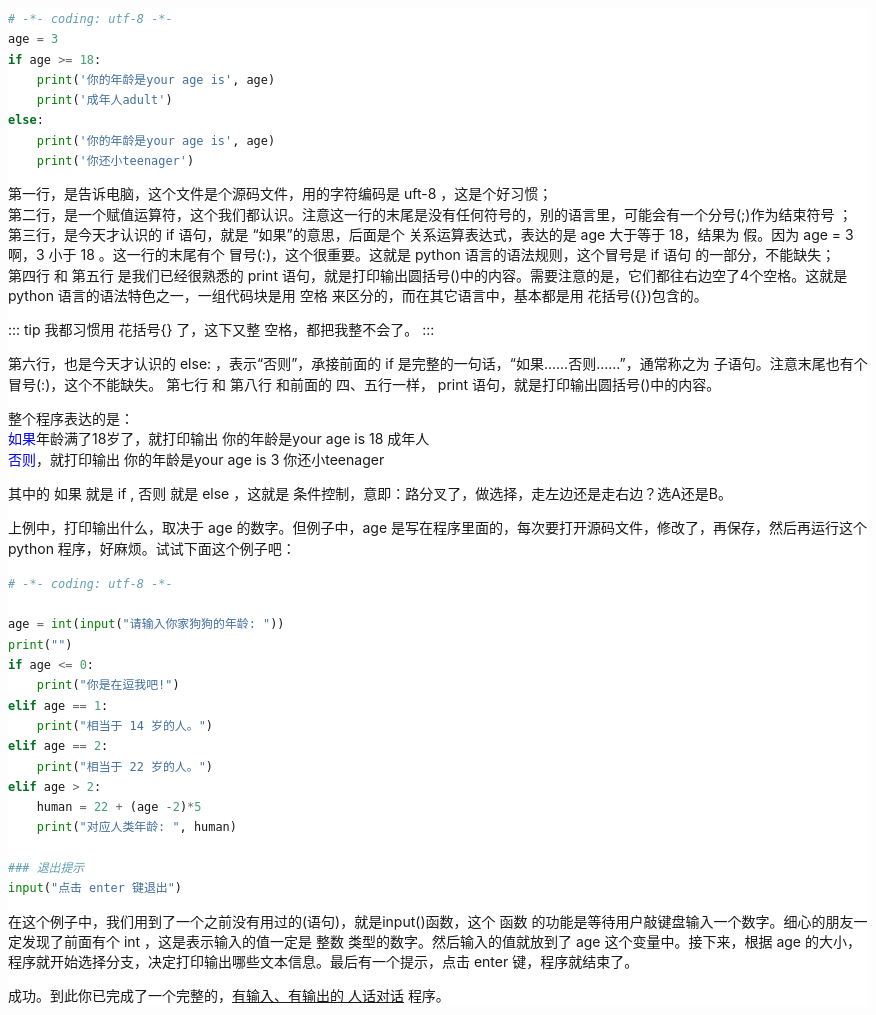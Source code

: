 ```  python
# -*- coding: utf-8 -*-
age = 3
if age >= 18:
    print('你的年龄是your age is', age)
    print('成年人adult')
else:
    print('你的年龄是your age is', age)
    print('你还小teenager')
```
第一行，是告诉电脑，这个文件是个源码文件，用的字符编码是 uft-8 ，这是个好习惯；<br>
第二行，是一个赋值运算符，这个我们都认识。注意这一行的末尾是没有任何符号的，别的语言里，可能会有一个分号(;)作为结束符号 ；<br>
第三行，是今天才认识的 if 语句，就是 “如果”的意思，后面是个 关系运算表达式，表达的是 age 大于等于 18，结果为 假。因为 age = 3 啊，3 小于 18 。这一行的末尾有个 冒号(:)，这个很重要。这就是 python 语言的语法规则，这个冒号是 if 语句 的一部分，不能缺失；<br>
第四行 和 第五行 是我们已经很熟悉的 print 语句，就是打印输出圆括号()中的内容。需要注意的是，它们都往右边空了4个空格。这就是 python 语言的语法特色之一，一组代码块是用 空格 来区分的，而在其它语言中，基本都是用 花括号({})包含的。<br>

::: tip
我都习惯用 花括号{} 了，这下又整 空格，都把我整不会了。
:::

第六行，也是今天才认识的 else: ，表示“否则”，承接前面的 if 是完整的一句话，“如果......否则......”，通常称之为 子语句。注意末尾也有个 冒号(:)，这个不能缺失。
第七行 和 第八行 和前面的 四、五行一样， print 语句，就是打印输出圆括号()中的内容。

整个程序表达的是：<br>
<font color=blue>如果</font>年龄满了18岁了，就打印输出 你的年龄是your age is 18 成年人<br>
<font color=blue>否则</font>，就打印输出 你的年龄是your age is 3 你还小teenager

其中的 如果 就是 if , 否则 就是 else ，这就是 条件控制，意即：路分叉了，做选择，走左边还是走右边？选A还是B。

上例中，打印输出什么，取决于 age 的数字。但例子中，age 是写在程序里面的，每次要打开源码文件，修改了，再保存，然后再运行这个 python 程序，好麻烦。试试下面这个例子吧：

```  python
# -*- coding: utf-8 -*-
 
age = int(input("请输入你家狗狗的年龄: "))
print("")
if age <= 0:
    print("你是在逗我吧!")
elif age == 1:
    print("相当于 14 岁的人。")
elif age == 2:
    print("相当于 22 岁的人。")
elif age > 2:
    human = 22 + (age -2)*5
    print("对应人类年龄: ", human)
 
### 退出提示
input("点击 enter 键退出")

```
在这个例子中，我们用到了一个之前没有用过的(语句)，就是input()函数，这个 函数 的功能是等待用户敲键盘输入一个数字。细心的朋友一定发现了前面有个 int ，这是表示输入的值一定是 整数 类型的数字。然后输入的值就放到了 age 这个变量中。接下来，根据 age 的大小，程序就开始选择分支，决定打印输出哪些文本信息。最后有一个提示，点击 enter 键，程序就结束了。

成功。到此你已完成了一个完整的，<u>有输入、有输出的 人话对话</u> 程序。
